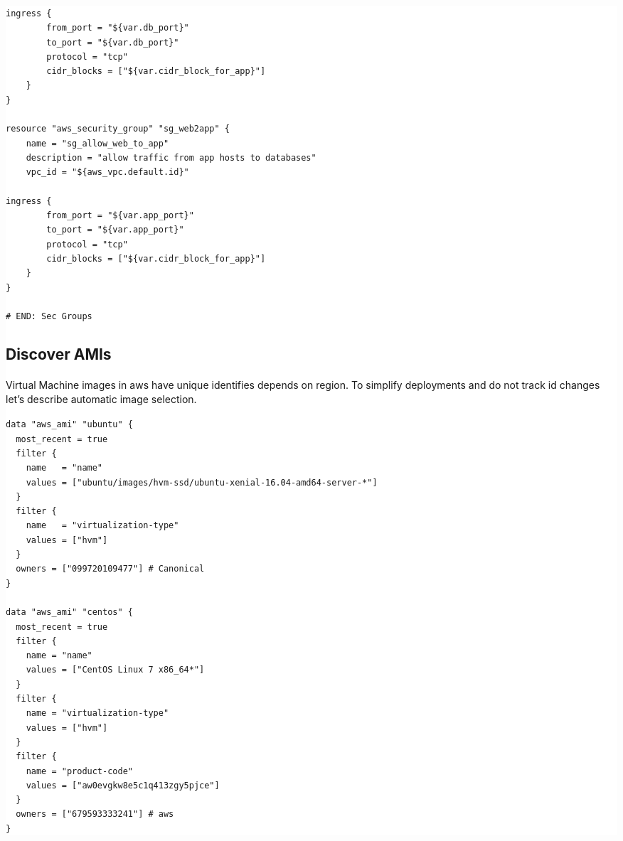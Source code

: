     ingress {
            from_port = "${var.db_port}"
            to_port = "${var.db_port}"
            protocol = "tcp"
            cidr_blocks = ["${var.cidr_block_for_app}"]
        }
    }

    resource "aws_security_group" "sg_web2app" {
        name = "sg_allow_web_to_app"
        description = "allow traffic from app hosts to databases"
        vpc_id = "${aws_vpc.default.id}"

    ingress {
            from_port = "${var.app_port}"
            to_port = "${var.app_port}"
            protocol = "tcp"
            cidr_blocks = ["${var.cidr_block_for_app}"]
        }
    }

    # END: Sec Groups

## Discover AMIs

Virtual Machine images in aws have unique identifies depends on region. To simplify deployments and do not track id changes let’s describe automatic image selection.

    data "aws_ami" "ubuntu" {
      most_recent = true
      filter {
        name   = "name"
        values = ["ubuntu/images/hvm-ssd/ubuntu-xenial-16.04-amd64-server-*"]
      }
      filter {
        name   = "virtualization-type"
        values = ["hvm"]
      }
      owners = ["099720109477"] # Canonical
    }

    data "aws_ami" "centos" {
      most_recent = true
      filter {
        name = "name"
        values = ["CentOS Linux 7 x86_64*"]
      }
      filter {
        name = "virtualization-type"
        values = ["hvm"]
      }
      filter {
        name = "product-code"
        values = ["aw0evgkw8e5c1q413zgy5pjce"]
      }
      owners = ["679593333241"] # aws
    }
